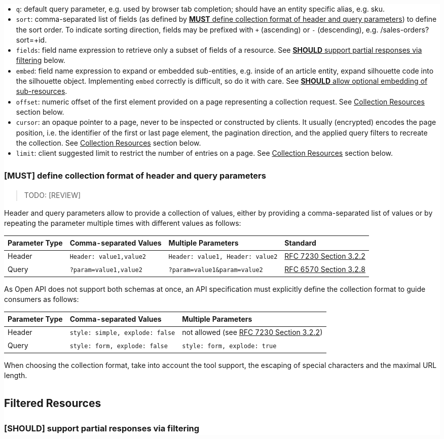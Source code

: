 - `q`: default query parameter, e.g. used by browser tab completion; should have an entity specific alias, e.g. sku.
- `sort`: comma-separated list of fields (as defined by [**MUST** define collection format of header and query parameters](#must-define-collection-format-of-header-and-query-parameters)) to define the sort order. To indicate sorting direction, fields may be prefixed with `+` (ascending) or `-` (descending), e.g. /sales-orders?sort=+id.
- `fields`: field name expression to retrieve only a subset of fields of a resource. See [**SHOULD** support partial responses via filtering](#should-support-partial-responses-via-filtering) below.
- `embed`: field name expression to expand or embedded sub-entities, e.g. inside of an article entity, expand silhouette code into the silhouette object. Implementing `embed` correctly is difficult, so do it with care. See [**SHOULD** allow optional embedding of sub-resources](#should-allow-optional-embedding-of-sub-resources).
- `offset`: numeric offset of the first element provided on a page representing a collection request. See [Collection Resources](#collection-resources) section below.
- `cursor`: an opaque pointer to a page, never to be inspected or constructed by clients. It usually (encrypted) encodes the page position, i.e. the identifier of the first or last page element, the pagination direction, and the applied query filters to recreate the collection. See [Collection Resources](#collection-resources) section below.
- `limit`: client suggested limit to restrict the number of entries on a page. See [Collection Resources](#collection-resources) section below.

### **[MUST]** define collection format of header and query parameters

> TODO: [REVIEW]

Header and query parameters allow to provide a collection of values, either by providing a comma-separated list of values or by repeating the parameter multiple times with different values as follows:

| Parameter Type | Comma-separated Values  | Multiple Parameters              | Standard                                                     |
| :------------- | :---------------------- | :------------------------------- | :----------------------------------------------------------- |
| Header         | `Header: value1,value2` | `Header: value1, Header: value2` | [RFC 7230 Section 3.2.2](https://tools.ietf.org/html/rfc7230#section-3.2.2) |
| Query          | `?param=value1,value2`  | `?param=value1&param=value2`     | [RFC 6570 Section 3.2.8](https://tools.ietf.org/html/rfc6570#section-3.2.8) |

As Open API does not support both schemas at once, an API specification must explicitly define the collection format to guide consumers as follows:

| Parameter Type | Comma-separated Values          | Multiple Parameters                                          |
| :------------- | :------------------------------ | :----------------------------------------------------------- |
| Header         | `style: simple, explode: false` | not allowed (see [RFC 7230 Section 3.2.2](https://tools.ietf.org/html/rfc7230#section-3.2.2)) |
| Query          | `style: form, explode: false`   | `style: form, explode: true`                                 |

When choosing the collection format, take into account the tool support, the escaping of special characters and the maximal URL length.

## Filtered Resources

### **[SHOULD]** support partial responses via filtering
